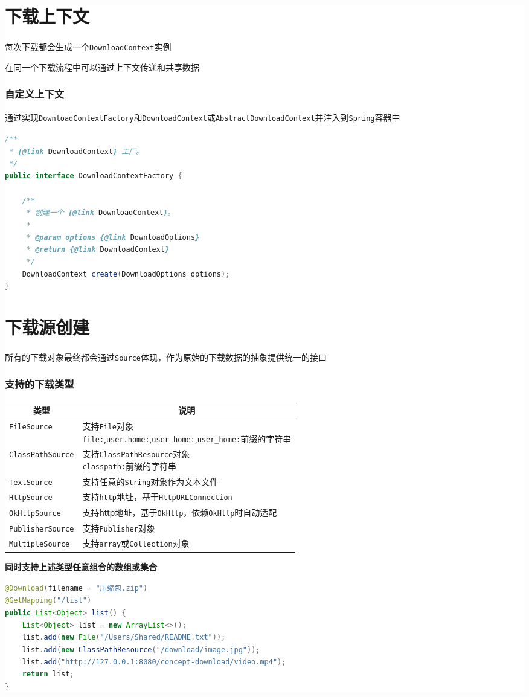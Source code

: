 # 下载上下文

每次下载都会生成一个`DownloadContext`实例

在同一个下载流程中可以通过上下文传递和共享数据

### 自定义上下文

通过实现`DownloadContextFactory`和`DownloadContext`或`AbstractDownloadContext`并注入到`Spring`容器中

```java
/**
 * {@link DownloadContext} 工厂。
 */
public interface DownloadContextFactory {

    /**
     * 创建一个 {@link DownloadContext}。
     *
     * @param options {@link DownloadOptions}
     * @return {@link DownloadContext}
     */
    DownloadContext create(DownloadOptions options);
}
```

# 下载源创建

所有的下载对象最终都会通过`Source`体现，作为原始的下载数据的抽象提供统一的接口

### 支持的下载类型

|类型|说明|
|-|-|
|`FileSource`|支持`File`对象<br>`file:`,`user.home:`,`user-home:`,`user_home:`前缀的字符串|
|`ClassPathSource`|支持`ClassPathResource`对象<br>`classpath:`前缀的字符串|
|`TextSource`|支持任意的`String`对象作为文本文件|
|`HttpSource`|支持`http`地址，基于`HttpURLConnection`|
|`OkHttpSource`|支持http地址，基于`OkHttp`，依赖`OkHttp`时自动适配|
|`PublisherSource`|支持`Publisher`对象|
|`MultipleSource`|支持`array`或`Collection`对象|

**同时支持上述类型任意组合的数组或集合**

```java
@Download(filename = "压缩包.zip")
@GetMapping("/list")
public List<Object> list() {
    List<Object> list = new ArrayList<>();
    list.add(new File("/Users/Shared/README.txt"));
    list.add(new ClassPathResource("/download/image.jpg"));
    list.add("http://127.0.0.1:8080/concept-download/video.mp4");
    return list;
}
```
